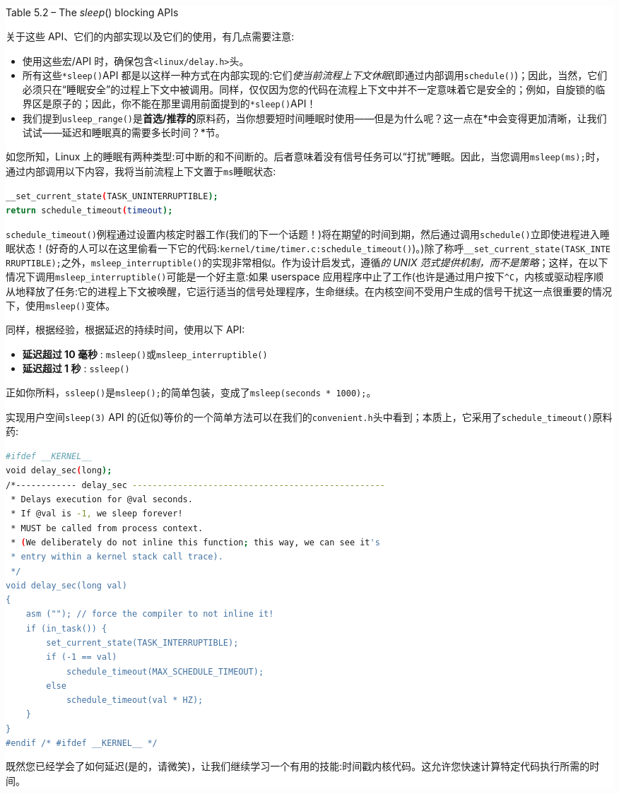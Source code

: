 Table 5.2 – The *sleep*() blocking APIs

关于这些 API、它们的内部实现以及它们的使用，有几点需要注意:

*   使用这些宏/API 时，确保包含`<linux/delay.h>`头。
*   所有这些`*sleep()`API 都是以这样一种方式在内部实现的:它们*使当前流程上下文休眠*(即通过内部调用`schedule()`)；因此，当然，它们必须只在“睡眠安全”的过程上下文中被调用。同样，仅仅因为您的代码在流程上下文中并不一定意味着它是安全的；例如，自旋锁的临界区是原子的；因此，你不能在那里调用前面提到的`*sleep()`API！
*   我们提到`usleep_range()`是**首选/推荐的**原料药，当你想要短时间睡眠时使用——但是为什么呢？这一点在*中会变得更加清晰，让我们试试——延迟和睡眠真的需要多长时间？*节。

如您所知，Linux 上的睡眠有两种类型:可中断的和不间断的。后者意味着没有信号任务可以“打扰”睡眠。因此，当您调用`msleep(ms);`时，通过内部调用以下内容，我将当前流程上下文置于`ms`睡眠状态:

```sh
__set_current_state(TASK_UNINTERRUPTIBLE);
return schedule_timeout(timeout);
```

`schedule_timeout()`例程通过设置内核定时器工作(我们的下一个话题！)将在期望的时间到期，然后通过调用`schedule()`立即使进程进入睡眠状态！(好奇的人可以在这里偷看一下它的代码:`kernel/time/timer.c:schedule_timeout()`)。)除了称呼`__set_current_state(TASK_INTERRUPTIBLE);`之外，`msleep_interruptible()`的实现非常相似。作为设计启发式，遵循*的 UNIX 范式提供机制，而不是策略*；这样，在以下情况下调用`msleep_interruptible()`可能是一个好主意:如果 userspace 应用程序中止了工作(也许是通过用户按下`^C`，内核或驱动程序顺从地释放了任务:它的进程上下文被唤醒，它运行适当的信号处理程序，生命继续。在内核空间不受用户生成的信号干扰这一点很重要的情况下，使用`msleep()`变体。

同样，根据经验，根据延迟的持续时间，使用以下 API:

*   **延迟超过 10 毫秒** : `msleep()`或`msleep_interruptible()`
*   **延迟超过 1 秒** : `ssleep()`

正如你所料，`ssleep()`是`msleep();`的简单包装，变成了`msleep(seconds * 1000);`。

实现用户空间`sleep(3)` API 的(近似)等价的一个简单方法可以在我们的`convenient.h`头中看到；本质上，它采用了`schedule_timeout()`原料药:

```sh
#ifdef __KERNEL__
void delay_sec(long);
/*------------ delay_sec --------------------------------------------------
 * Delays execution for @val seconds.
 * If @val is -1, we sleep forever!
 * MUST be called from process context.
 * (We deliberately do not inline this function; this way, we can see it's
 * entry within a kernel stack call trace).
 */
void delay_sec(long val)
{
    asm (""); // force the compiler to not inline it!
    if (in_task()) {
        set_current_state(TASK_INTERRUPTIBLE);
        if (-1 == val)
            schedule_timeout(MAX_SCHEDULE_TIMEOUT);
        else
            schedule_timeout(val * HZ);
    } 
}
#endif /* #ifdef __KERNEL__ */
```

既然您已经学会了如何延迟(是的，请微笑)，让我们继续学习一个有用的技能:时间戳内核代码。这允许您快速计算特定代码执行所需的时间。
